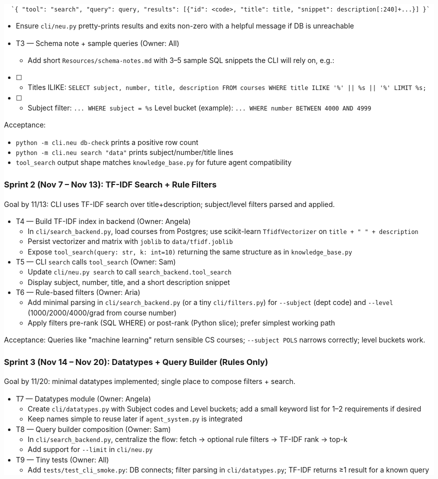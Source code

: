       `{ "tool": "search", "query": query, "results": [{"id": <code>, "title": title, "snippet": description[:240]+...}] }`
  - Ensure `cli/neu.py` pretty-prints results and exits non-zero with a helpful message if DB is unreachable

- T3 — Schema note + sample queries (Owner: All)
  - Add short `Resources/schema-notes.md` with 3–5 sample SQL snippets the CLI will rely on, e.g.:
 - [ ]  -  Titles ILIKE: `SELECT subject, number, title, description FROM courses WHERE title ILIKE '%' || %s || '%' LIMIT %s;`
 - [ ]  -  Subject filter: `... WHERE subject = %s`
    Level bucket (example): `... WHERE number BETWEEN 4000 AND 4999`

Acceptance:
- `python -m cli.neu db-check` prints a positive row count
- `python -m cli.neu search "data"` prints subject/number/title lines
- `tool_search` output shape matches `knowledge_base.py` for future agent compatibility

### Sprint 2 (Nov 7 – Nov 13): TF-IDF Search + Rule Filters
Goal by 11/13: CLI uses TF-IDF search over title+description; subject/level filters parsed and applied.

- T4 — Build TF-IDF index in backend (Owner: Angela)
  - In `cli/search_backend.py`, load courses from Postgres; use scikit-learn `TfidfVectorizer` on `title + " " + description`
  - Persist vectorizer and matrix with `joblib` to `data/tfidf.joblib`
  - Expose `tool_search(query: str, k: int=10)` returning the same structure as in `knowledge_base.py`
- T5 — CLI `search` calls `tool_search` (Owner: Sam)
  - Update `cli/neu.py search` to call `search_backend.tool_search`
  - Display subject, number, title, and a short description snippet
- T6 — Rule-based filters (Owner: Aria)
  - Add minimal parsing in `cli/search_backend.py` (or a tiny `cli/filters.py`) for `--subject` (dept code) and `--level` (1000/2000/4000/grad from course number)
  - Apply filters pre-rank (SQL WHERE) or post-rank (Python slice); prefer simplest working path

Acceptance: Queries like "machine learning" return sensible CS courses; `--subject POLS` narrows correctly; level buckets work.

### Sprint 3 (Nov 14 – Nov 20): Datatypes + Query Builder (Rules Only)
Goal by 11/20: minimal datatypes implemented; single place to compose filters + search.

- T7 — Datatypes module (Owner: Angela)
  - Create `cli/datatypes.py` with Subject codes and Level buckets; add a small keyword list for 1–2 requirements if desired
  - Keep names simple to reuse later if `agent_system.py` is integrated
- T8 — Query builder composition (Owner: Sam)
  - In `cli/search_backend.py`, centralize the flow: fetch -> optional rule filters -> TF-IDF rank -> top-k
  - Add support for `--limit` in `cli/neu.py`
- T9 — Tiny tests (Owner: All)
  - Add `tests/test_cli_smoke.py`: DB connects; filter parsing in `cli/datatypes.py`; TF-IDF returns ≥1 result for a known query
